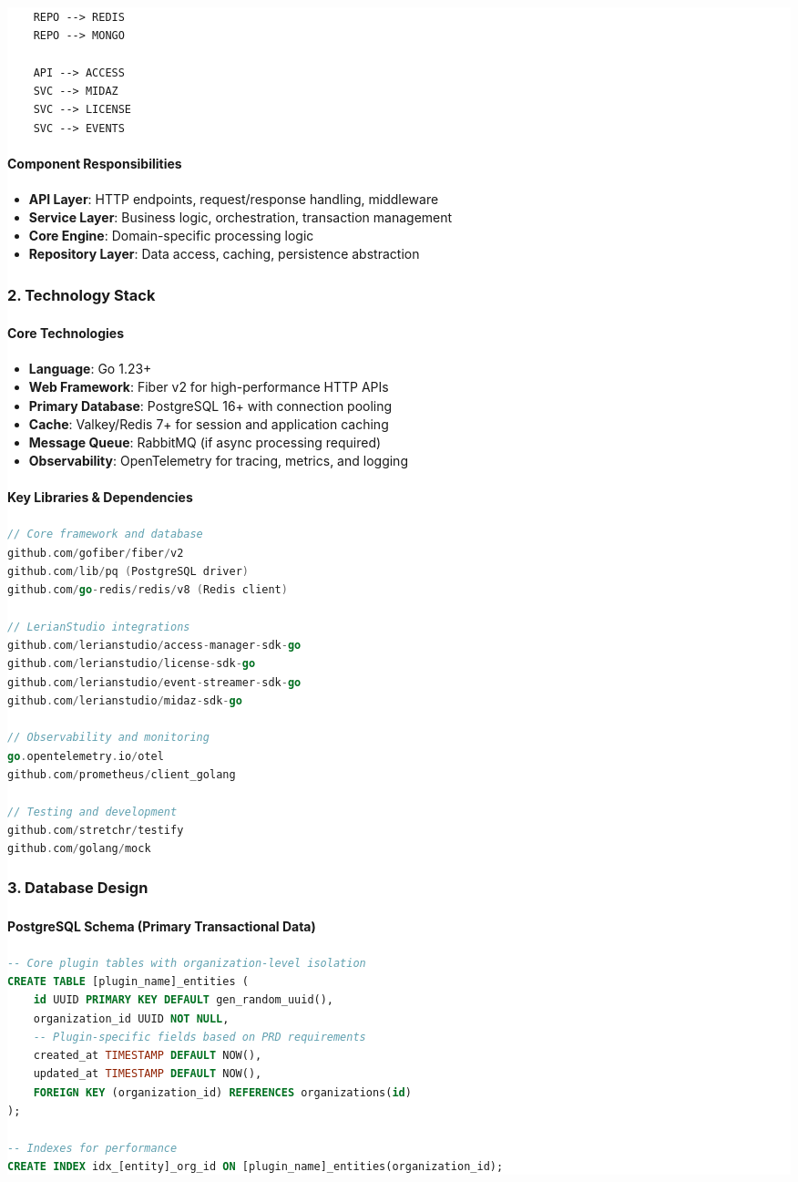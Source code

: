 ```mermaid
    REPO --> REDIS
    REPO --> MONGO
    
    API --> ACCESS
    SVC --> MIDAZ
    SVC --> LICENSE
    SVC --> EVENTS
```

#### **Component Responsibilities**
- **API Layer**: HTTP endpoints, request/response handling, middleware
- **Service Layer**: Business logic, orchestration, transaction management
- **Core Engine**: Domain-specific processing logic
- **Repository Layer**: Data access, caching, persistence abstraction

### **2. Technology Stack**

#### **Core Technologies**
- **Language**: Go 1.23+
- **Web Framework**: Fiber v2 for high-performance HTTP APIs
- **Primary Database**: PostgreSQL 16+ with connection pooling
- **Cache**: Valkey/Redis 7+ for session and application caching
- **Message Queue**: RabbitMQ (if async processing required)
- **Observability**: OpenTelemetry for tracing, metrics, and logging

#### **Key Libraries & Dependencies**
```go
// Core framework and database
github.com/gofiber/fiber/v2
github.com/lib/pq (PostgreSQL driver)
github.com/go-redis/redis/v8 (Redis client)

// LerianStudio integrations
github.com/lerianstudio/access-manager-sdk-go
github.com/lerianstudio/license-sdk-go
github.com/lerianstudio/event-streamer-sdk-go
github.com/lerianstudio/midaz-sdk-go

// Observability and monitoring
go.opentelemetry.io/otel
github.com/prometheus/client_golang

// Testing and development
github.com/stretchr/testify
github.com/golang/mock
```

### **3. Database Design**

#### **PostgreSQL Schema (Primary Transactional Data)**
```sql
-- Core plugin tables with organization-level isolation
CREATE TABLE [plugin_name]_entities (
    id UUID PRIMARY KEY DEFAULT gen_random_uuid(),
    organization_id UUID NOT NULL,
    -- Plugin-specific fields based on PRD requirements
    created_at TIMESTAMP DEFAULT NOW(),
    updated_at TIMESTAMP DEFAULT NOW(),
    FOREIGN KEY (organization_id) REFERENCES organizations(id)
);

-- Indexes for performance
CREATE INDEX idx_[entity]_org_id ON [plugin_name]_entities(organization_id);
```